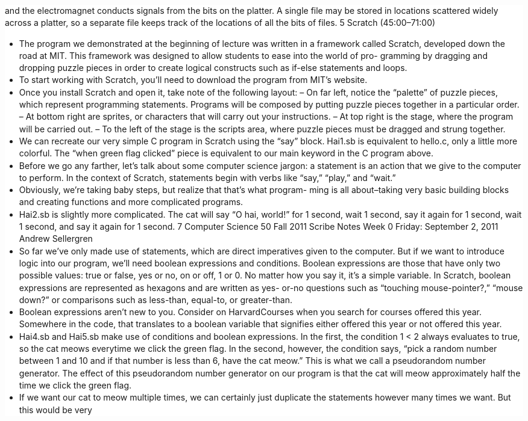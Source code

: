 and the electromagnet conducts signals from the bits on the platter.
A single file may be stored in locations scattered widely across a
platter, so a separate file keeps track of the locations of all the bits
of files.
5
Scratch (45:00–71:00)
* The program we demonstrated at the beginning of lecture was written
in a framework called Scratch, developed down the road at MIT. This
framework was designed to allow students to ease into the world of pro-
gramming by dragging and dropping puzzle pieces in order to create logical
constructs such as if-else statements and loops.
* To start working with Scratch, you’ll need to download the program from
MIT’s website.
* Once you install Scratch and open it, take note of the following layout:
– On far left, notice the “palette” of puzzle pieces, which represent
programming statements. Programs will be composed by putting
puzzle pieces together in a particular order.
– At bottom right are sprites, or characters that will carry out your
instructions.
– At top right is the stage, where the program will be carried out.
– To the left of the stage is the scripts area, where puzzle pieces must
be dragged and strung together.
* We can recreate our very simple C program in Scratch using the “say”
block. Hai1.sb is equivalent to hello.c, only a little more colorful. The
“when green flag clicked” piece is equivalent to our main keyword in the
C program above.
* Before we go any farther, let’s talk about some computer science jargon:
a statement is an action that we give to the computer to perform. In the
context of Scratch, statements begin with verbs like “say,” “play,” and
“wait.”
* Obviously, we’re taking baby steps, but realize that that’s what program-
ming is all about–taking very basic building blocks and creating functions
and more complicated programs.
* Hai2.sb is slightly more complicated. The cat will say “O hai, world!”
for 1 second, wait 1 second, say it again for 1 second, wait 1 second, and
say it again for 1 second.
7
Computer Science 50
Fall 2011
Scribe Notes
Week 0 Friday: September 2, 2011
Andrew Sellergren
* So far we’ve only made use of statements, which are direct imperatives
given to the computer. But if we want to introduce logic into our program,
we’ll need boolean expressions and conditions. Boolean expressions are
those that have only two possible values: true or false, yes or no, on or
off, 1 or 0. No matter how you say it, it’s a simple variable. In Scratch,
boolean expressions are represented as hexagons and are written as yes-
or-no questions such as “touching mouse-pointer?,” “mouse down?” or
comparisons such as less-than, equal-to, or greater-than.
* Boolean expressions aren’t new to you. Consider on HarvardCourses when
you search for courses offered this year. Somewhere in the code, that
translates to a boolean variable that signifies either offered this year or
not offered this year.
* Hai4.sb and Hai5.sb make use of conditions and boolean expressions. In
the first, the condition 1 < 2 always evaluates to true, so the cat meows
everytime we click the green flag. In the second, however, the condition
says, “pick a random number between 1 and 10 and if that number is
less than 6, have the cat meow.” This is what we call a pseudorandom
number generator. The effect of this pseudorandom number generator on
our program is that the cat will meow approximately half the time we
click the green flag.
* If we want our cat to meow multiple times, we can certainly just duplicate
the statements however many times we want. But this would be very